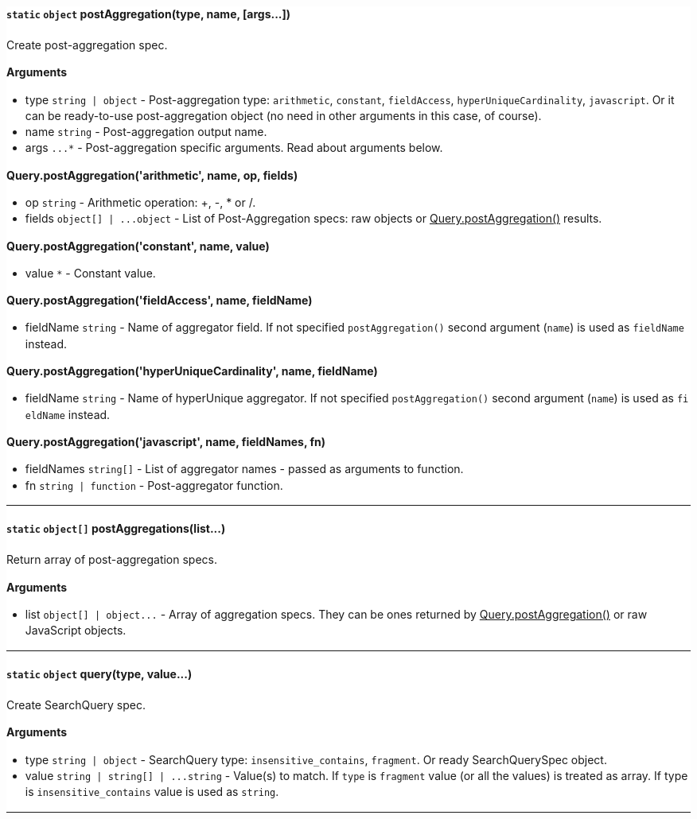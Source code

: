 #### `static` `object` postAggregation(type, name, [args...])

Create post-aggregation spec.

__Arguments__

* type `string | object` - Post-aggregation type: `arithmetic`, `constant`, `fieldAccess`, `hyperUniqueCardinality`, `javascript`. Or it can be ready-to-use post-aggregation object (no need in other arguments in this case, of course).
* name `string` - Post-aggregation output name.
* args `...*` - Post-aggregation specific arguments. Read about arguments below.

__Query.postAggregation('arithmetic', name, op, fields)__

* op `string` - Arithmetic operation: +, -, * or /.
* fields `object[] | ...object` - List of Post-Aggregation specs: raw objects or [Query.postAggregation()](#static-object-postaggregationtype-name-args) results.

__Query.postAggregation('constant', name, value)__

* value `*` - Constant value.

__Query.postAggregation('fieldAccess', name, fieldName)__

* fieldName `string` - Name of aggregator field. If not specified `postAggregation()` second argument (`name`) is used as `fieldName` instead.

__Query.postAggregation('hyperUniqueCardinality', name, fieldName)__

* fieldName `string` - Name of hyperUnique aggregator. If not specified `postAggregation()` second argument (`name`) is used as `fieldName` instead.

__Query.postAggregation('javascript', name, fieldNames, fn)__

* fieldNames `string[]` - List of aggregator names - passed as arguments to function.
* fn `string | function` - Post-aggregator function.

---

#### `static` `object[]` postAggregations(list...)

Return array of post-aggregation specs.

__Arguments__

* list `object[] | object...` - Array of aggregation specs. They can be ones returned by [Query.postAggregation()](#static-object-postaggregationtype-name-args) or raw JavaScript objects.

---

#### `static` `object` query(type, value...)

Create SearchQuery spec.

__Arguments__

* type `string | object` - SearchQuery type: `insensitive_contains`, `fragment`. Or ready SearchQuerySpec object.
* value `string | string[] | ...string` - Value(s) to match. If `type` is `fragment` value (or all the values) is treated as array. If type is `insensitive_contains` value is used as `string`.

---